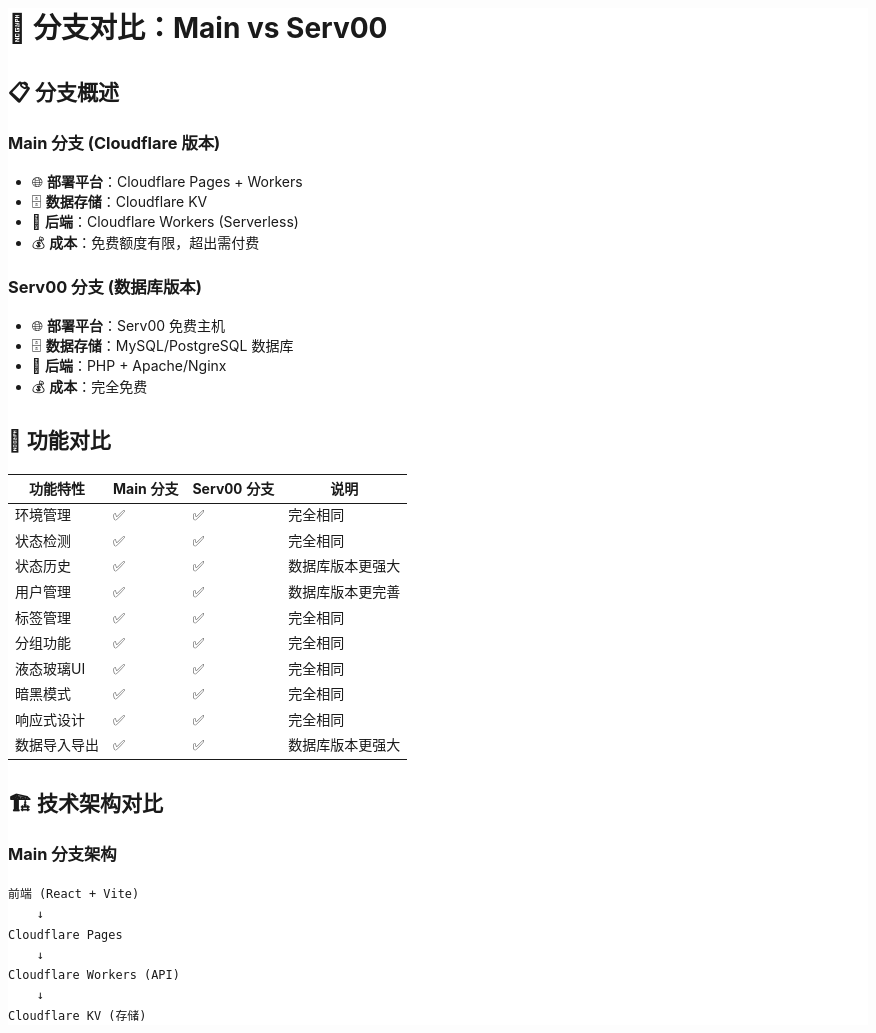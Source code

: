 # 🔀 分支对比：Main vs Serv00

## 📋 分支概述

### Main 分支 (Cloudflare 版本)
- 🌐 **部署平台**：Cloudflare Pages + Workers
- 🗄️ **数据存储**：Cloudflare KV
- 🔧 **后端**：Cloudflare Workers (Serverless)
- 💰 **成本**：免费额度有限，超出需付费

### Serv00 分支 (数据库版本)
- 🌐 **部署平台**：Serv00 免费主机
- 🗄️ **数据存储**：MySQL/PostgreSQL 数据库
- 🔧 **后端**：PHP + Apache/Nginx
- 💰 **成本**：完全免费

## 🎯 功能对比

| 功能特性 | Main 分支 | Serv00 分支 | 说明 |
|---------|-----------|-------------|------|
| 环境管理 | ✅ | ✅ | 完全相同 |
| 状态检测 | ✅ | ✅ | 完全相同 |
| 状态历史 | ✅ | ✅ | 数据库版本更强大 |
| 用户管理 | ✅ | ✅ | 数据库版本更完善 |
| 标签管理 | ✅ | ✅ | 完全相同 |
| 分组功能 | ✅ | ✅ | 完全相同 |
| 液态玻璃UI | ✅ | ✅ | 完全相同 |
| 暗黑模式 | ✅ | ✅ | 完全相同 |
| 响应式设计 | ✅ | ✅ | 完全相同 |
| 数据导入导出 | ✅ | ✅ | 数据库版本更强大 |

## 🏗️ 技术架构对比

### Main 分支架构
```
前端 (React + Vite)
    ↓
Cloudflare Pages
    ↓
Cloudflare Workers (API)
    ↓
Cloudflare KV (存储)
```
